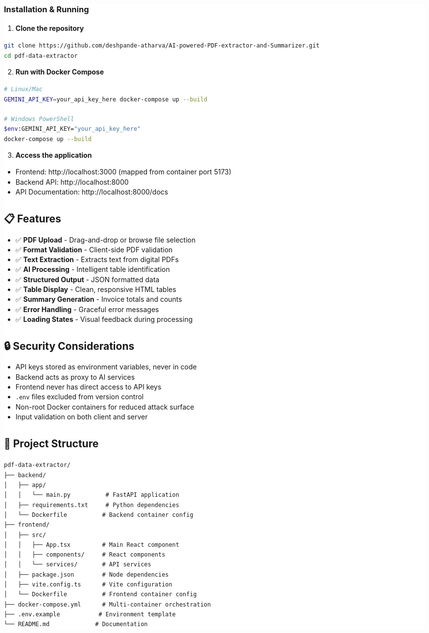 ### Installation & Running

1. **Clone the repository**
```bash
git clone https://github.com/deshpande-atharva/AI-powered-PDF-extractor-and-Summarizer.git
cd pdf-data-extractor
```

2. **Run with Docker Compose**
```bash
# Linux/Mac
GEMINI_API_KEY=your_api_key_here docker-compose up --build

# Windows PowerShell
$env:GEMINI_API_KEY="your_api_key_here"
docker-compose up --build
```

3. **Access the application**
- Frontend: http://localhost:3000 (mapped from container port 5173)
- Backend API: http://localhost:8000
- API Documentation: http://localhost:8000/docs

## 📋 Features

- ✅ **PDF Upload** - Drag-and-drop or browse file selection
- ✅ **Format Validation** - Client-side PDF validation
- ✅ **Text Extraction** - Extracts text from digital PDFs
- ✅ **AI Processing** - Intelligent table identification
- ✅ **Structured Output** - JSON formatted data
- ✅ **Table Display** - Clean, responsive HTML tables
- ✅ **Summary Generation** - Invoice totals and counts
- ✅ **Error Handling** - Graceful error messages
- ✅ **Loading States** - Visual feedback during processing

## 🔒 Security Considerations

- API keys stored as environment variables, never in code
- Backend acts as proxy to AI services
- Frontend never has direct access to API keys
- `.env` files excluded from version control
- Non-root Docker containers for reduced attack surface
- Input validation on both client and server

## 📁 Project Structure
```
pdf-data-extractor/
├── backend/
│   ├── app/
│   │   └── main.py          # FastAPI application
│   ├── requirements.txt     # Python dependencies
│   └── Dockerfile          # Backend container config
├── frontend/
│   ├── src/
│   │   ├── App.tsx         # Main React component
│   │   ├── components/     # React components
│   │   └── services/       # API services
│   ├── package.json        # Node dependencies
│   ├── vite.config.ts      # Vite configuration
│   └── Dockerfile          # Frontend container config
├── docker-compose.yml      # Multi-container orchestration
├── .env.example           # Environment template
└── README.md             # Documentation
```
